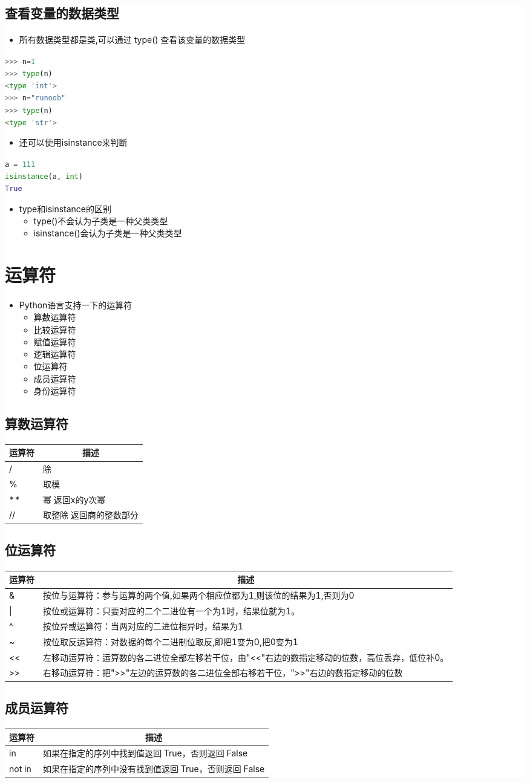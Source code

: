 ## 查看变量的数据类型
- 所有数据类型都是类,可以通过 type() 查看该变量的数据类型
```python
>>> n=1
>>> type(n)
<type 'int'>
>>> n="runoob"
>>> type(n)
<type 'str'>
```
- 还可以使用isinstance来判断
```python
a = 111
isinstance(a, int)
True
```
- type和isinstance的区别
    -  type()不会认为子类是一种父类类型
    -  isinstance()会认为子类是一种父类类型
# 运算符
- Python语言支持一下的运算符
    - 算数运算符
    - 比较运算符
    - 赋值运算符
    - 逻辑运算符
    - 位运算符
    - 成员运算符
    - 身份运算符
## 算数运算符
运算符 | 描述
---|---
/ | 除
% | 取模
** | 幂 返回x的y次幂
// | 取整除 返回商的整数部分

## 位运算符
运算符 | 描述
---|---
& | 按位与运算符：参与运算的两个值,如果两个相应位都为1,则该位的结果为1,否则为0
\| | 按位或运算符：只要对应的二个二进位有一个为1时，结果位就为1。
^ | 按位异或运算符：当两对应的二进位相异时，结果为1
~ | 按位取反运算符：对数据的每个二进制位取反,即把1变为0,把0变为1
<< | 左移动运算符：运算数的各二进位全部左移若干位，由"<<"右边的数指定移动的位数，高位丢弃，低位补0。	
>> | 右移动运算符：把">>"左边的运算数的各二进位全部右移若干位，">>"右边的数指定移动的位数

##  成员运算符
运算符 | 描述
--- | ---
in | 	如果在指定的序列中找到值返回 True，否则返回 False
not in | 如果在指定的序列中没有找到值返回 True，否则返回 False
